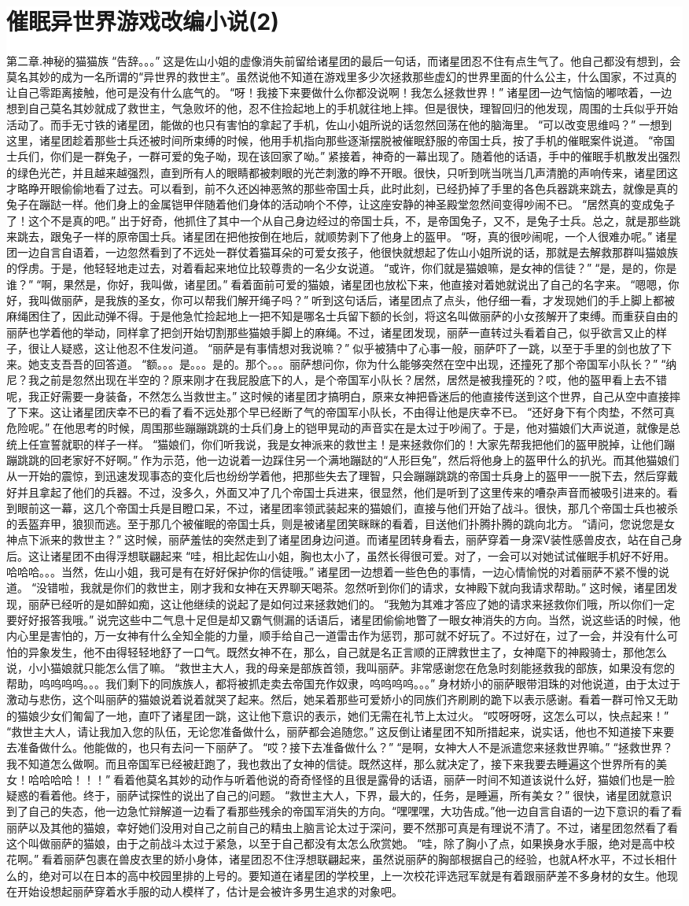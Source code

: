 # 催眠异世界游戏改编小说(2)

第二章.神秘的猫猫族
“告辞。。。”
这是佐山小姐的虚像消失前留给诸星团的最后一句话，而诸星团忍不住有点生气了。他自己都没有想到，会莫名其妙的成为一名所谓的“异世界的救世主”。虽然说他不知道在游戏里多少次拯救那些虚幻的世界里面的什么公主，什么国家，不过真的让自己零距离接触，他可是没有什么底气的。
“呀！我接下来要做什么你都没说啊！我怎么拯救世界！”
诸星团一边气恼恼的嘟哝着，一边想到自己莫名其妙就成了救世主，气急败坏的他，忍不住捡起地上的手机就往地上摔。但是很快，理智回归的他发现，周围的士兵似乎开始活动了。而手无寸铁的诸星团，能做的也只有害怕的拿起了手机，佐山小姐所说的话忽然回荡在他的脑海里。
“可以改变思维吗？”
一想到这里，诸星团趁着那些士兵还被时间所束缚的时候，他用手机指向那些逐渐摆脱被催眠舒服的帝国士兵，按了手机的催眠案件说道。
“帝国士兵们，你们是一群兔子，一群可爱的兔子呦，现在该回家了呦。”
紧接着，神奇的一幕出现了。随着他的话语，手中的催眠手机散发出强烈的绿色光芒，并且越来越强烈，直到所有人的眼睛都被刺眼的光芒刺激的睁不开眼。很快，只听到咣当咣当几声清脆的声响传来，诸星团这才略睁开眼偷偷地看了过去。可以看到，前不久还凶神恶煞的那些帝国士兵，此时此刻，已经扔掉了手里的各色兵器跳来跳去，就像是真的兔子在蹦跶一样。他们身上的金属铠甲伴随着他们身体的活动响个不停，让这座安静的神圣殿堂忽然间变得吵闹不已。
“居然真的变成兔子了！这个不是真的吧。”
出于好奇，他抓住了其中一个从自己身边经过的帝国士兵，不，是帝国兔子，又不，是兔子士兵。总之，就是那些跳来跳去，跟兔子一样的原帝国士兵。诸星团在把他按倒在地后，就顺势剥下了他身上的盔甲。
“呀，真的很吵闹呢，一个人很难办呢。”
诸星团一边自言自语着，一边忽然看到了不远处一群仗着猫耳朵的可爱女孩子，他很快就想起了佐山小姐所说的话，那就是去解救那群叫猫娘族的俘虏。于是，他轻轻地走过去，对着看起来地位比较尊贵的一名少女说道。
“或许，你们就是猫娘嘛，是女神的信徒？”
“是，是的，你是谁？”
“啊，果然是，你好，我叫做，诸星团。”
看着面前可爱的猫娘，诸星团也放松下来，他直接对着她就说出了自己的名字来。
“嗯嗯，你好，我叫做丽萨，是我族的圣女，你可以帮我们解开绳子吗？”
听到这句话后，诸星团点了点头，他仔细一看，才发现她们的手上脚上都被麻绳困住了，因此动弹不得。于是他急忙捡起地上一把不知是哪名士兵留下额的长剑，将这名叫做丽萨的小女孩解开了束缚。而重获自由的丽萨也学着他的举动，同样拿了把剑开始切割那些猫娘手脚上的麻绳。不过，诸星团发现，丽萨一直转过头看着自己，似乎欲言又止的样子，很让人疑惑，这让他忍不住发问道。
“丽萨是有事情想对我说嘛？”
似乎被猜中了心事一般，丽萨吓了一跳，以至于手里的剑也放了下来。她支支吾吾的回答道。
“额。。。是。。。是的。那个。。。丽萨想问你，你为什么能够突然在空中出现，还撞死了那个帝国军小队长？”
“纳尼？我之前是忽然出现在半空的？原来刚才在我屁股底下的人，是个帝国军小队长？居然，居然是被我撞死的？哎，他的盔甲看上去不错呢，我正好需要一身装备，不然怎么当救世主。”
这时候的诸星团才搞明白，原来女神把昏迷后的他直接传送到这个世界，自己从空中直接摔了下来。这让诸星团庆幸不已的看了看不远处那个早已经断了气的帝国军小队长，不由得让他是庆幸不已。
“还好身下有个肉垫，不然可真危险呢。”
在他思考的时候，周围那些蹦蹦跳跳的士兵们身上的铠甲晃动的声音实在是太过于吵闹了。于是，他对猫娘们大声说道，就像是总统上任宣誓就职的样子一样。
“猫娘们，你们听我说，我是女神派来的救世主！是来拯救你们的！大家先帮我把他们的盔甲脱掉，让他们蹦蹦跳跳的回老家好不好啊。”
作为示范，他一边说着一边踩住另一个满地蹦跶的“人形巨兔”，然后将他身上的盔甲什么的扒光。而其他猫娘们从一开始的震惊，到迅速发现事态的变化后也纷纷学着他，把那些失去了理智，只会蹦蹦跳跳的帝国士兵身上的盔甲一一脱下去，然后穿戴好并且拿起了他们的兵器。不过，没多久，外面又冲了几个帝国士兵进来，很显然，他们是听到了这里传来的嘈杂声音而被吸引进来的。看到眼前这一幕，这几个帝国士兵是目瞪口呆，不过，诸星团率领武装起来的猫娘们，直接与他们开始了战斗。很快，那几个帝国士兵也被杀的丢盔弃甲，狼狈而逃。至于那几个被催眠的帝国士兵，则是被诸星团笑眯眯的看着，目送他们扑腾扑腾的跳向北方。
“请问，您说您是女神点下派来的救世主？”
这时候，丽萨羞怯的突然走到了诸星团身边问道。而诸星团转身看去，丽萨穿着一身深V装性感兽皮衣，站在自己身后。这让诸星团不由得浮想联翩起来
“哇，相比起佐山小姐，胸也太小了，虽然长得很可爱。对了，一会可以对她试试催眠手机好不好用。哈哈哈。。。当然，佐山小姐，我可是有在好好保护你的信徒哦。”
诸星团一边想着一些色色的事情，一边心情愉悦的对着丽萨不紧不慢的说道。
“没错啦，我就是你们的救世主，刚才我和女神在天界聊天喝茶。忽然听到你们的请求，女神殿下就向我请求帮助。”
这时候，诸星团发现，丽萨已经听的是如醉如痴，这让他继续的说起了是如何过来拯救她们的。
“我勉为其难才答应了她的请求来拯救你们哦，所以你们一定要好好报答我哦。”
说完这些中二气息十足但是却又霸气侧漏的话语后，诸星团偷偷地瞥了一眼女神消失的方向。当然，说这些话的时候，他内心里是害怕的，万一女神有什么全知全能的力量，顺手给自己一道雷击作为惩罚，那可就不好玩了。不过好在，过了一会，并没有什么可怕的异象发生，他不由得轻轻地舒了一口气。既然女神不在，那么，自己就是名正言顺的正牌救世主了，女神麾下的神殿骑士，那他怎么说，小小猫娘就只能怎么信了嘛。
“救世主大人，我的母亲是部族首领，我叫丽萨。非常感谢您在危急时刻能拯救我的部族，如果没有您的帮助，呜呜呜呜。。。我们剩下的同族族人，都将被抓走卖去帝国充作奴隶，呜呜呜呜。。。”
身材娇小的丽萨眼带泪珠的对他说道，由于太过于激动与悲伤，这个叫丽萨的猫娘说着说着就哭了起来。然后，她呆着那些可爱娇小的同族们齐刷刷的跪下以表示感谢。看着一群可怜又无助的猫娘少女们匍匐了一地，直吓了诸星团一跳，这让他下意识的表示，她们无需在礼节上太过火。
“哎呀呀呀，这怎么可以，快点起来！”
“救世主大人，请让我加入您的队伍，无论您准备做什么，丽萨都会追随您。”
这反倒让诸星团不知所措起来，说实话，他也不知道接下来要去准备做什么。他能做的，也只有去问一下丽萨了。
“哎？接下去准备做什么？”
“是啊，女神大人不是派遣您来拯救世界嘛。”
“拯救世界？我不知道怎么做啊。而且帝国军已经被赶跑了，我也救出了女神的信徒。既然这样，那么就决定了，接下来我要去睡遍这个世界所有的美女！哈哈哈哈！！！”
看着他莫名其妙的动作与听着他说的奇奇怪怪的且很是露骨的话语，丽萨一时间不知道该说什么好，猫娘们也是一脸疑惑的看着他。终于，丽萨试探性的说出了自己的问题。
“救世主大人，下界，最大的，任务，是睡遍，所有美女？”
很快，诸星团就意识到了自己的失态，他一边急忙辩解道一边看了看那些残余的帝国军消失的方向。“嘿嘿嘿，大功告成。”他一边自言自语的一边下意识的看了看丽萨以及其他的猫娘，幸好她们没用对自己之前自己的精虫上脑言论太过于深问，要不然那可真是有理说不清了。不过，诸星团忽然看了看这个叫做丽萨的猫娘，由于之前战斗太过于紧急，以至于自己都没有太怎么欣赏她。
“哇，除了胸小了点，如果换身水手服，绝对是高中校花啊。”
看着丽萨包裹在兽皮衣里的娇小身体，诸星团忍不住浮想联翩起来，虽然说丽萨的胸部根据自己的经验，也就A杯水平，不过长相什么的，绝对可以在日本的高中校园里排的上号的。要知道在诸星团的学校里，上一次校花评选冠军就是有着跟丽萨差不多身材的女生。他现在开始设想起丽萨穿着水手服的动人模样了，估计是会被许多男生追求的对象吧。